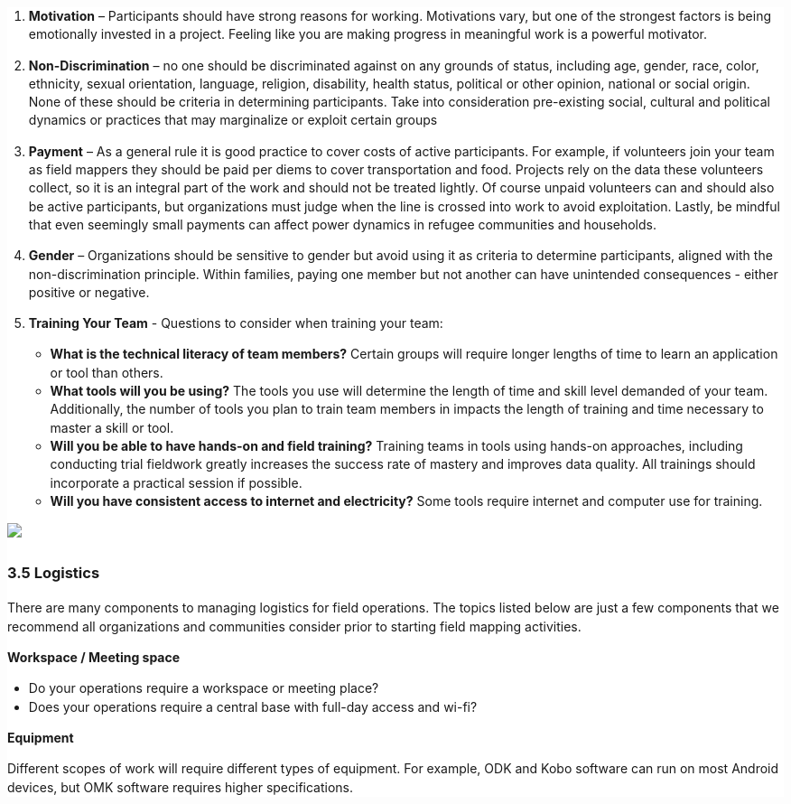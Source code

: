  
1. **Motivation** – Participants should have strong reasons for working. Motivations vary, but one of the strongest factors is being emotionally invested in a project. Feeling like you are making progress in meaningful work is a powerful motivator. 


1. **Non-Discrimination** – no one should be discriminated against on any grounds of status, including age, gender, race, color, ethnicity, sexual orientation, language, religion, disability, health status, political or other opinion, national or social origin. None of these should be criteria in determining participants. Take into consideration pre-existing social, cultural and political dynamics or practices that may marginalize or exploit certain groups 
 
1. **Payment** – As a general rule it is good practice to cover costs of active participants. For example, if volunteers join your team as field mappers they should be paid per diems to cover transportation and food. Projects rely on the data these volunteers collect, so it is an integral part of the work and should not be treated lightly. Of course unpaid volunteers can and should also be active participants, but organizations must judge when the line is crossed into work to avoid exploitation. Lastly, be mindful that even seemingly small payments can affect power dynamics in refugee communities and households.    
 
1. **Gender** – Organizations should be sensitive to gender but avoid using it as criteria to determine participants, aligned with the non-discrimination principle. Within families, paying one member but not another can have unintended consequences - either positive or negative.  
 
1. **Training Your Team** - Questions to consider when training your team: 

    *   **What is the technical literacy of team members?** Certain groups will require longer lengths of time to learn an application or tool than others. 
    *   **What tools will you be using?** The tools you use will determine the length of time and skill level demanded of your team. Additionally, the number of tools you plan to train team members in impacts the length of training and time necessary to master a skill or tool. 
    *   **Will you be able to have hands-on and field training?** Training teams in tools using hands-on approaches, including conducting trial fieldwork greatly increases the success rate of mastery and improves data quality. All trainings should incorporate a practical session if possible. 
    *   **Will you have consistent access to internet and electricity?** Some tools require internet and computer use for training. 

![](/images/part-ii/training_blackboard.JPG)

### 3.5 Logistics

There are many components to managing logistics for field operations. The topics listed below are just a few components that we recommend all organizations and communities consider prior to starting field mapping activities.

**Workspace / Meeting space**



*   Do your operations require a workspace or meeting place? 
*   Does your operations require a central base with full-day access and wi-fi? 

**Equipment**

Different scopes of work will require different types of equipment. For example, ODK and Kobo software can run on most Android devices, but OMK software requires higher specifications.
